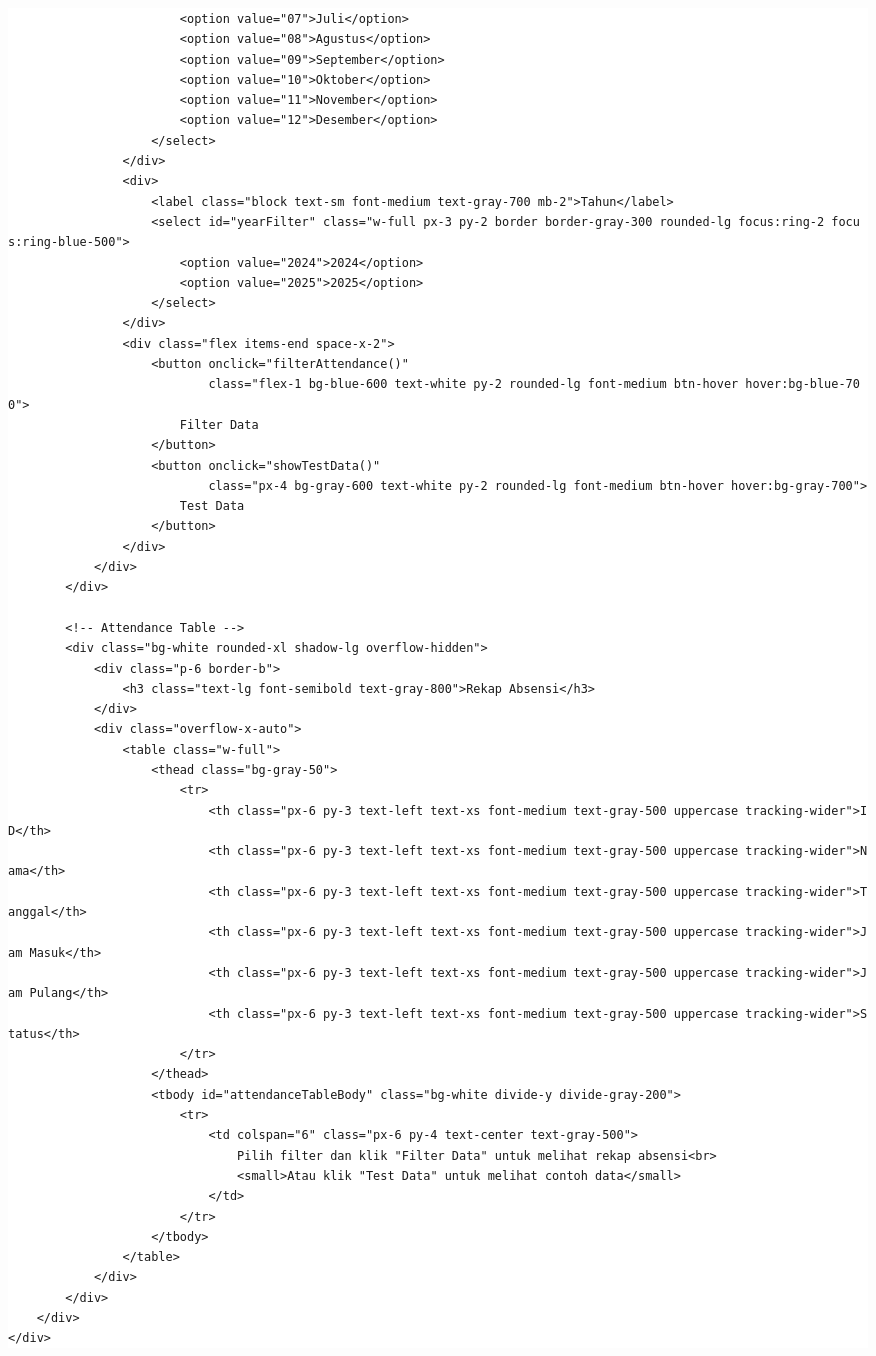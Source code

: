                             <option value="07">Juli</option>
                            <option value="08">Agustus</option>
                            <option value="09">September</option>
                            <option value="10">Oktober</option>
                            <option value="11">November</option>
                            <option value="12">Desember</option>
                        </select>
                    </div>
                    <div>
                        <label class="block text-sm font-medium text-gray-700 mb-2">Tahun</label>
                        <select id="yearFilter" class="w-full px-3 py-2 border border-gray-300 rounded-lg focus:ring-2 focus:ring-blue-500">
                            <option value="2024">2024</option>
                            <option value="2025">2025</option>
                        </select>
                    </div>
                    <div class="flex items-end space-x-2">
                        <button onclick="filterAttendance()" 
                                class="flex-1 bg-blue-600 text-white py-2 rounded-lg font-medium btn-hover hover:bg-blue-700">
                            Filter Data
                        </button>
                        <button onclick="showTestData()" 
                                class="px-4 bg-gray-600 text-white py-2 rounded-lg font-medium btn-hover hover:bg-gray-700">
                            Test Data
                        </button>
                    </div>
                </div>
            </div>

            <!-- Attendance Table -->
            <div class="bg-white rounded-xl shadow-lg overflow-hidden">
                <div class="p-6 border-b">
                    <h3 class="text-lg font-semibold text-gray-800">Rekap Absensi</h3>
                </div>
                <div class="overflow-x-auto">
                    <table class="w-full">
                        <thead class="bg-gray-50">
                            <tr>
                                <th class="px-6 py-3 text-left text-xs font-medium text-gray-500 uppercase tracking-wider">ID</th>
                                <th class="px-6 py-3 text-left text-xs font-medium text-gray-500 uppercase tracking-wider">Nama</th>
                                <th class="px-6 py-3 text-left text-xs font-medium text-gray-500 uppercase tracking-wider">Tanggal</th>
                                <th class="px-6 py-3 text-left text-xs font-medium text-gray-500 uppercase tracking-wider">Jam Masuk</th>
                                <th class="px-6 py-3 text-left text-xs font-medium text-gray-500 uppercase tracking-wider">Jam Pulang</th>
                                <th class="px-6 py-3 text-left text-xs font-medium text-gray-500 uppercase tracking-wider">Status</th>
                            </tr>
                        </thead>
                        <tbody id="attendanceTableBody" class="bg-white divide-y divide-gray-200">
                            <tr>
                                <td colspan="6" class="px-6 py-4 text-center text-gray-500">
                                    Pilih filter dan klik "Filter Data" untuk melihat rekap absensi<br>
                                    <small>Atau klik "Test Data" untuk melihat contoh data</small>
                                </td>
                            </tr>
                        </tbody>
                    </table>
                </div>
            </div>
        </div>
    </div>